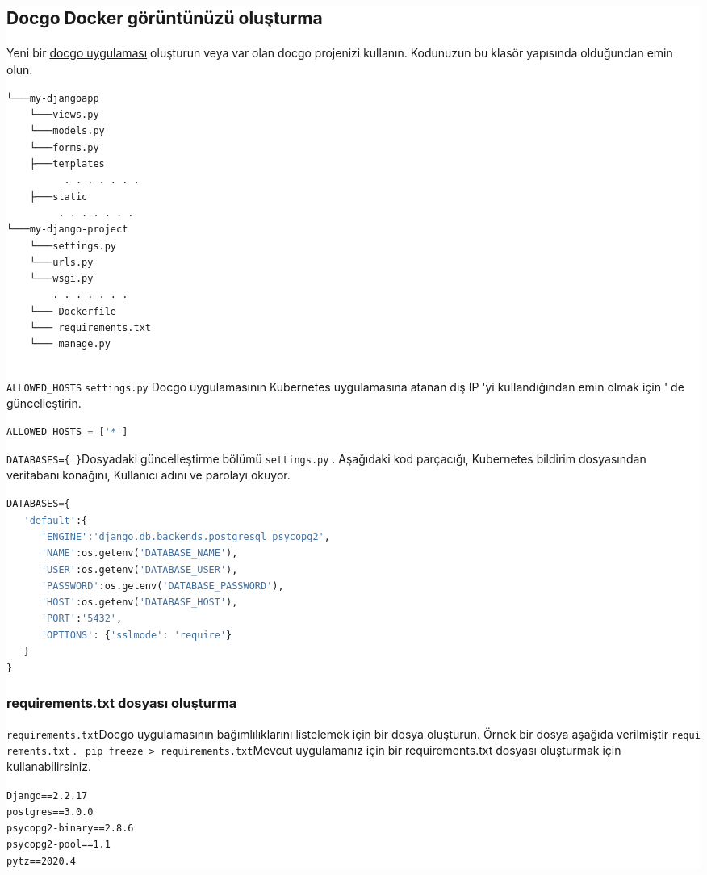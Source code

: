 
## <a name="build-your-django-docker-image"></a>Docgo Docker görüntünüzü oluşturma

Yeni bir [docgo uygulaması](https://docs.djangoproject.com/en/3.1/intro/) oluşturun veya var olan docgo projenizi kullanın. Kodunuzun bu klasör yapısında olduğundan emin olun.

```
└───my-djangoapp
    └───views.py
    └───models.py
    └───forms.py
    ├───templates
          . . . . . . .
    ├───static
         . . . . . . .
└───my-django-project
    └───settings.py
    └───urls.py
    └───wsgi.py
        . . . . . . .
    └─── Dockerfile
    └─── requirements.txt
    └─── manage.py
    
```
```ALLOWED_HOSTS``` ```settings.py``` Docgo uygulamasının Kubernetes uygulamasına atanan dış IP 'yi kullandığından emin olmak için ' de güncelleştirin.

```python
ALLOWED_HOSTS = ['*']
```

```DATABASES={ }```Dosyadaki güncelleştirme bölümü ```settings.py``` . Aşağıdaki kod parçacığı, Kubernetes bildirim dosyasından veritabanı konağını, Kullanıcı adını ve parolayı okuyor.

```python
DATABASES={
   'default':{
      'ENGINE':'django.db.backends.postgresql_psycopg2',
      'NAME':os.getenv('DATABASE_NAME'),
      'USER':os.getenv('DATABASE_USER'),
      'PASSWORD':os.getenv('DATABASE_PASSWORD'),
      'HOST':os.getenv('DATABASE_HOST'),
      'PORT':'5432',
      'OPTIONS': {'sslmode': 'require'}
   }
}
```

### <a name="generate-a-requirementstxt-file"></a>requirements.txt dosyası oluşturma
```requirements.txt```Docgo uygulamasının bağımlılıklarını listelemek için bir dosya oluşturun. Örnek bir dosya aşağıda verilmiştir ```requirements.txt``` . [``` pip freeze > requirements.txt```](https://pip.pypa.io/en/stable/reference/pip_freeze/)Mevcut uygulamanız için bir requirements.txt dosyası oluşturmak için kullanabilirsiniz.

``` text
Django==2.2.17
postgres==3.0.0
psycopg2-binary==2.8.6
psycopg2-pool==1.1
pytz==2020.4
```
